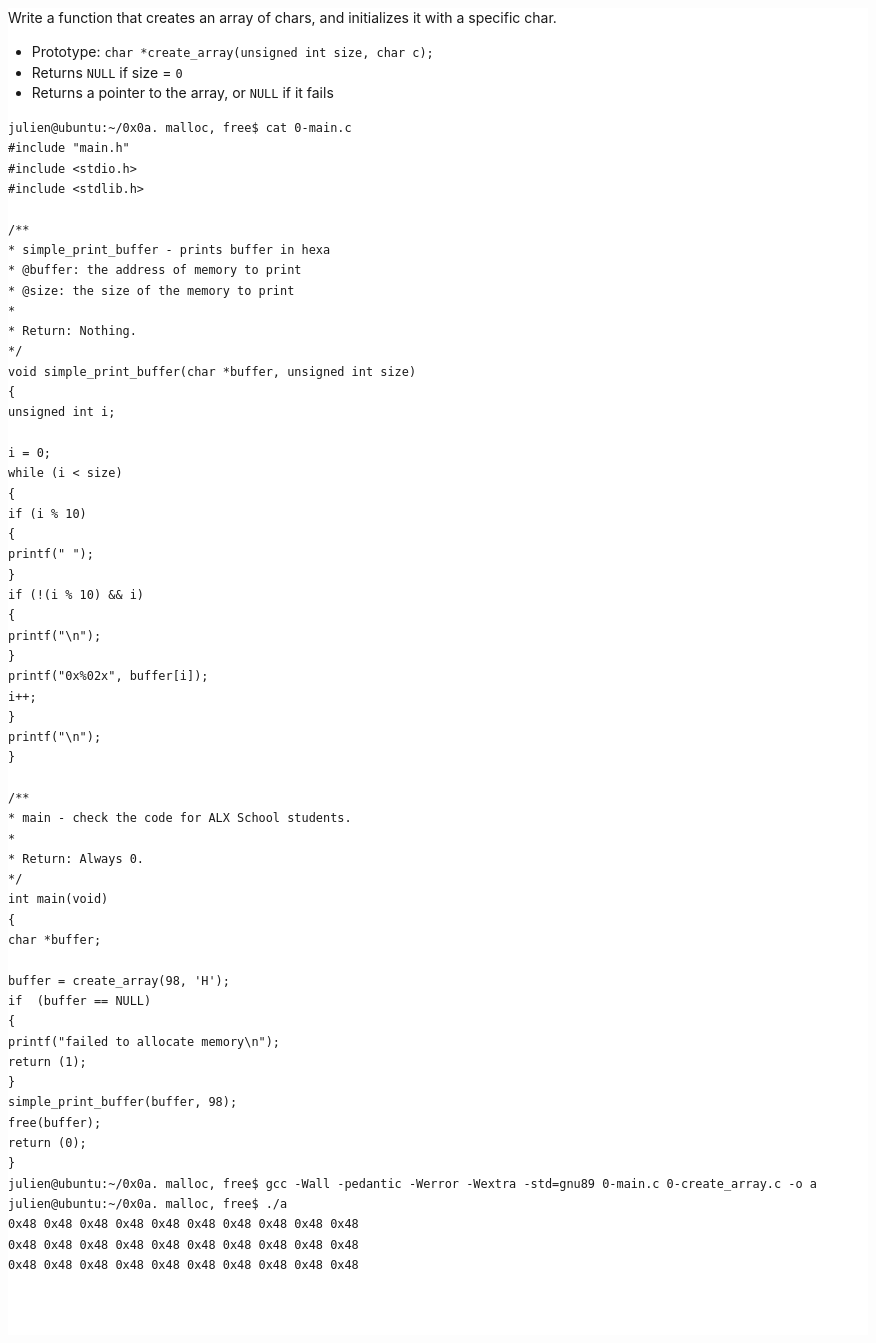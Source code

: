 
<p>Write a function that creates an array of chars, and initializes it with a specific char.</p>

<ul>
<li>Prototype: <code>char *create_array(unsigned int size, char c);</code></li>
<li>Returns <code>NULL</code> if size = <code>0</code></li>
<li>Returns a pointer to the array, or <code>NULL</code> if it fails</li>
</ul>

<pre><code>julien@ubuntu:~/0x0a. malloc, free$ cat 0-main.c 
#include &quot;main.h&quot;
#include &lt;stdio.h&gt;
#include &lt;stdlib.h&gt;

/**
* simple_print_buffer - prints buffer in hexa
* @buffer: the address of memory to print
* @size: the size of the memory to print
*
* Return: Nothing.
*/
void simple_print_buffer(char *buffer, unsigned int size)
{
unsigned int i;

i = 0;
while (i &lt; size)
{
if (i % 10)
{
printf(&quot; &quot;);
}
if (!(i % 10) &amp;&amp; i)
{
printf(&quot;\n&quot;);
}
printf(&quot;0x%02x&quot;, buffer[i]);
i++;
}
printf(&quot;\n&quot;);
}

/**
* main - check the code for ALX School students.
*
* Return: Always 0.
*/
int main(void)
{
char *buffer;

buffer = create_array(98, &#39;H&#39;);
if  (buffer == NULL)
{
printf(&quot;failed to allocate memory\n&quot;);
return (1);
}
simple_print_buffer(buffer, 98);
free(buffer);
return (0);
}
julien@ubuntu:~/0x0a. malloc, free$ gcc -Wall -pedantic -Werror -Wextra -std=gnu89 0-main.c 0-create_array.c -o a
julien@ubuntu:~/0x0a. malloc, free$ ./a 
0x48 0x48 0x48 0x48 0x48 0x48 0x48 0x48 0x48 0x48
0x48 0x48 0x48 0x48 0x48 0x48 0x48 0x48 0x48 0x48
0x48 0x48 0x48 0x48 0x48 0x48 0x48 0x48 0x48 0x48